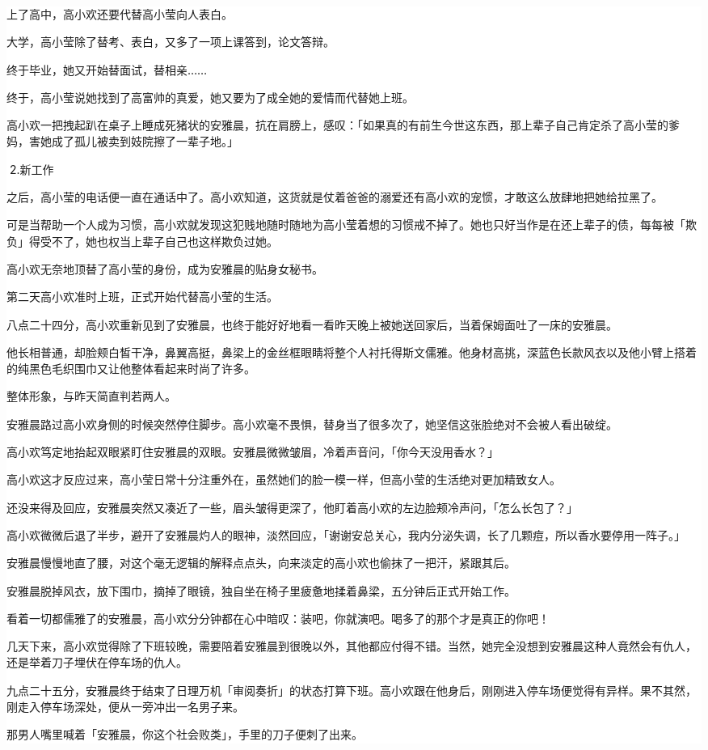 
上了高中，高小欢还要代替高小莹向人表白。


大学，高小莹除了替考、表白，又多了一项上课答到，论文答辩。


终于毕业，她又开始替面试，替相亲……


终于，高小莹说她找到了高富帅的真爱，她又要为了成全她的爱情而代替她上班。


高小欢一把拽起趴在桌子上睡成死猪状的安雅晨，抗在肩膀上，感叹：「如果真的有前生今世这东西，那上辈子自己肯定杀了高小莹的爹妈，害她成了孤儿被卖到妓院擦了一辈子地。」


 2.新工作


之后，高小莹的电话便一直在通话中了。高小欢知道，这货就是仗着爸爸的溺爱还有高小欢的宠惯，才敢这么放肆地把她给拉黑了。


可是当帮助一个人成为习惯，高小欢就发现这犯贱地随时随地为高小莹着想的习惯戒不掉了。她也只好当作是在还上辈子的债，每每被「欺负」得受不了，她也权当上辈子自己也这样欺负过她。


高小欢无奈地顶替了高小莹的身份，成为安雅晨的贴身女秘书。


第二天高小欢准时上班，正式开始代替高小莹的生活。


八点二十四分，高小欢重新见到了安雅晨，也终于能好好地看一看昨天晚上被她送回家后，当着保姆面吐了一床的安雅晨。


他长相普通，却脸颊白皙干净，鼻翼高挺，鼻梁上的金丝框眼睛将整个人衬托得斯文儒雅。他身材高挑，深蓝色长款风衣以及他小臂上搭着的纯黑色毛织围巾又让他整体看起来时尚了许多。


整体形象，与昨天简直判若两人。


安雅晨路过高小欢身侧的时候突然停住脚步。高小欢毫不畏惧，替身当了很多次了，她坚信这张脸绝对不会被人看出破绽。


高小欢笃定地抬起双眼紧盯住安雅晨的双眼。安雅晨微微皱眉，冷着声音问，「你今天没用香水？」


高小欢这才反应过来，高小莹日常十分注重外在，虽然她们的脸一模一样，但高小莹的生活绝对更加精致女人。


还没来得及回应，安雅晨突然又凑近了一些，眉头皱得更深了，他盯着高小欢的左边脸颊冷声问，「怎么长包了？」


高小欢微微后退了半步，避开了安雅晨灼人的眼神，淡然回应，「谢谢安总关心，我内分泌失调，长了几颗痘，所以香水要停用一阵子。」


安雅晨慢慢地直了腰，对这个毫无逻辑的解释点点头，向来淡定的高小欢也偷抹了一把汗，紧跟其后。


安雅晨脱掉风衣，放下围巾，摘掉了眼镜，独自坐在椅子里疲惫地揉着鼻梁，五分钟后正式开始工作。


看着一切都儒雅了的安雅晨，高小欢分分钟都在心中暗叹：装吧，你就演吧。喝多了的那个才是真正的你吧！


几天下来，高小欢觉得除了下班较晚，需要陪着安雅晨到很晚以外，其他都应付得不错。当然，她完全没想到安雅晨这种人竟然会有仇人，还是举着刀子埋伏在停车场的仇人。


九点二十五分，安雅晨终于结束了日理万机「审阅奏折」的状态打算下班。高小欢跟在他身后，刚刚进入停车场便觉得有异样。果不其然，刚走入停车场深处，便从一旁冲出一名男子来。


那男人嘴里喊着「安雅晨，你这个社会败类」，手里的刀子便刺了出来。

